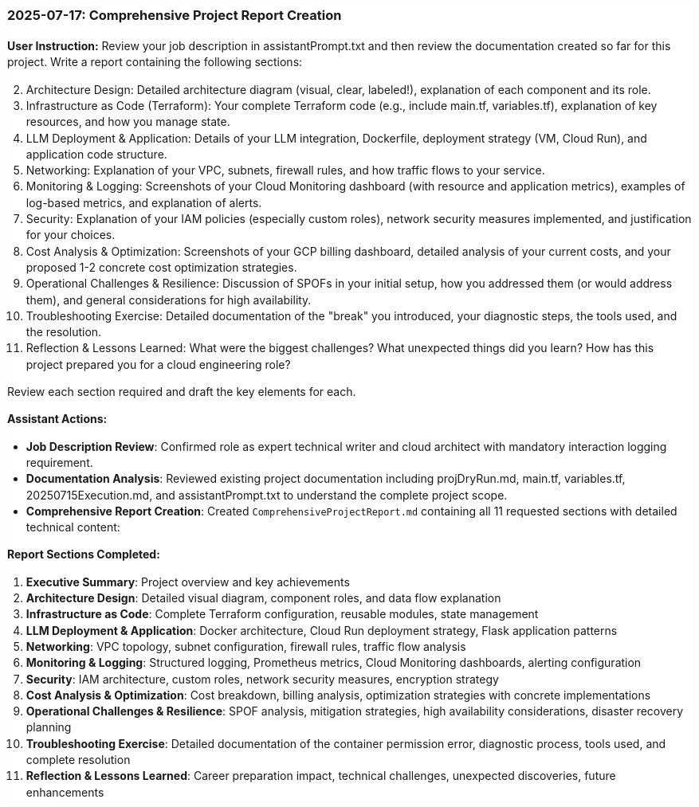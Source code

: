 ### 2025-07-17: Comprehensive Project Report Creation

**User Instruction:**
Review your job description in assistantPrompt.txt and then review the documentation created so far for this project. Write a report containing the following sections:

2. Architecture Design: Detailed architecture diagram (visual, clear, labeled!), explanation of each component and its role.
3. Infrastructure as Code (Terraform): Your complete Terraform code (e.g., include main.tf, variables.tf), explanation of key resources, and how you manage state.
4. LLM Deployment & Application: Details of your LLM integration, Dockerfile, deployment strategy (VM, Cloud Run), and application code structure.
5. Networking: Explanation of your VPC, subnets, firewall rules, and how traffic flows to your service.
6. Monitoring & Logging: Screenshots of your Cloud Monitoring dashboard (with resource and application metrics), examples of log-based metrics, and explanation of alerts.
7. Security: Explanation of your IAM policies (especially custom roles), network security measures implemented, and justification for your choices.
8. Cost Analysis & Optimization: Screenshots of your GCP billing dashboard, detailed analysis of your current costs, and your proposed 1-2 concrete cost optimization strategies.
9. Operational Challenges & Resilience: Discussion of SPOFs in your initial setup, how you addressed them (or would address them), and general considerations for high availability.
10. Troubleshooting Exercise: Detailed documentation of the "break" you introduced, your diagnostic steps, the tools used, and the resolution.
11. Reflection & Lessons Learned: What were the biggest challenges? What unexpected things did you learn? How has this project prepared you for a cloud engineering role?

Review each section required and draft the key elements for each.

**Assistant Actions:**
- **Job Description Review**: Confirmed role as expert technical writer and cloud architect with mandatory interaction logging requirement.
- **Documentation Analysis**: Reviewed existing project documentation including projDryRun.md, main.tf, variables.tf, 20250715Execution.md, and assistantPrompt.txt to understand the complete project scope.
- **Comprehensive Report Creation**: Created `ComprehensiveProjectReport.md` containing all 11 requested sections with detailed technical content:

**Report Sections Completed:**
1. **Executive Summary**: Project overview and key achievements
2. **Architecture Design**: Detailed visual diagram, component roles, and data flow explanation
3. **Infrastructure as Code**: Complete Terraform configuration, reusable modules, state management
4. **LLM Deployment & Application**: Docker architecture, Cloud Run deployment strategy, Flask application patterns
5. **Networking**: VPC topology, subnet configuration, firewall rules, traffic flow analysis
6. **Monitoring & Logging**: Structured logging, Prometheus metrics, Cloud Monitoring dashboards, alerting configuration
7. **Security**: IAM architecture, custom roles, network security measures, encryption strategy
8. **Cost Analysis & Optimization**: Cost breakdown, billing analysis, optimization strategies with concrete implementations
9. **Operational Challenges & Resilience**: SPOF analysis, mitigation strategies, high availability considerations, disaster recovery planning
10. **Troubleshooting Exercise**: Detailed documentation of the container permission error, diagnostic process, tools used, and complete resolution
11. **Reflection & Lessons Learned**: Career preparation impact, technical challenges, unexpected discoveries, future enhancements
